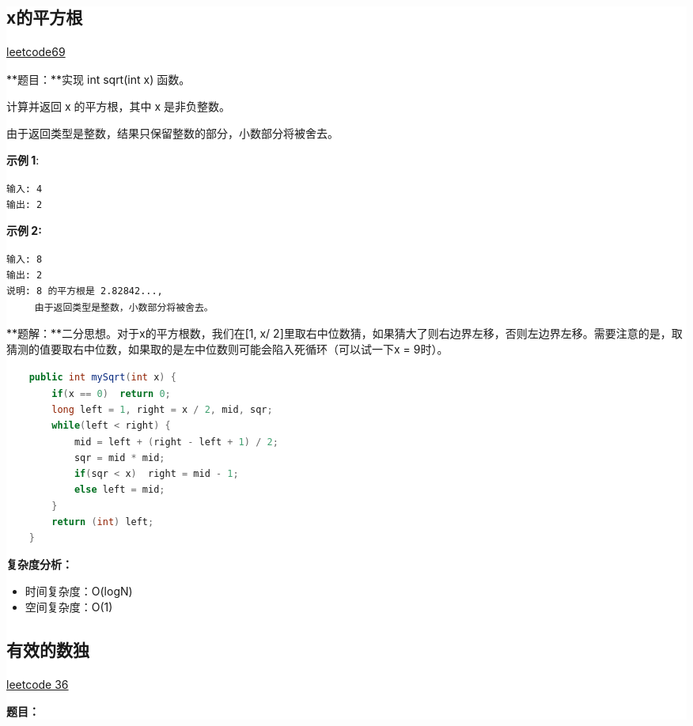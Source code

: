 

## x的平方根

[leetcode69](https://leetcode-cn.com/problems/sqrtx/)

**题目：**实现 int sqrt(int x) 函数。

计算并返回 x 的平方根，其中 x 是非负整数。

由于返回类型是整数，结果只保留整数的部分，小数部分将被舍去。

**示例 1**:

```
输入: 4
输出: 2
```


**示例 2:**

```
输入: 8
输出: 2
说明: 8 的平方根是 2.82842..., 
     由于返回类型是整数，小数部分将被舍去。
```



**题解：**二分思想。对于x的平方根数，我们在[1, x/ 2]里取右中位数猜，如果猜大了则右边界左移，否则左边界左移。需要注意的是，取猜测的值要取右中位数，如果取的是左中位数则可能会陷入死循环（可以试一下x = 9时）。

```java
    public int mySqrt(int x) {
        if(x == 0)  return 0;
        long left = 1, right = x / 2, mid, sqr;
        while(left < right) {
            mid = left + (right - left + 1) / 2;
            sqr = mid * mid;
            if(sqr < x)  right = mid - 1;
            else left = mid;
        }
        return (int) left;
    }
```

**复杂度分析：**

- 时间复杂度：O(logN)
- 空间复杂度：O(1)



## 有效的数独

[leetcode 36](https://leetcode-cn.com/problems/valid-sudoku/)

**题目：**

